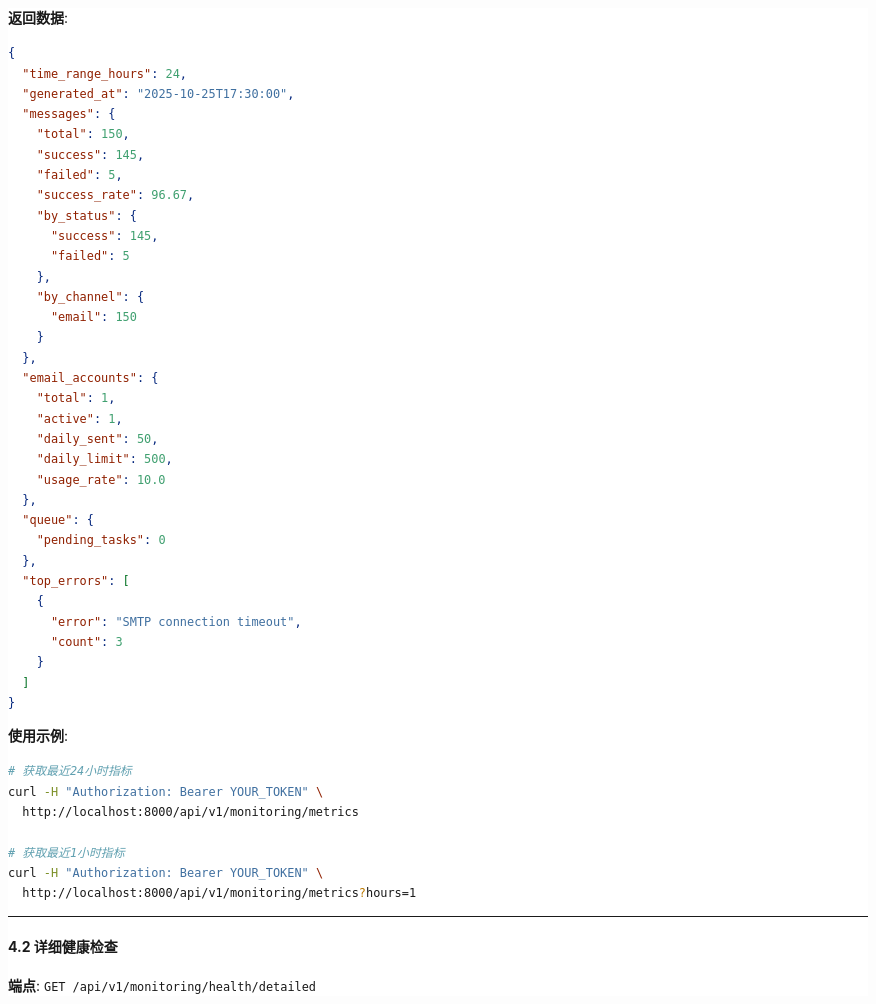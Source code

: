 **返回数据**:
```json
{
  "time_range_hours": 24,
  "generated_at": "2025-10-25T17:30:00",
  "messages": {
    "total": 150,
    "success": 145,
    "failed": 5,
    "success_rate": 96.67,
    "by_status": {
      "success": 145,
      "failed": 5
    },
    "by_channel": {
      "email": 150
    }
  },
  "email_accounts": {
    "total": 1,
    "active": 1,
    "daily_sent": 50,
    "daily_limit": 500,
    "usage_rate": 10.0
  },
  "queue": {
    "pending_tasks": 0
  },
  "top_errors": [
    {
      "error": "SMTP connection timeout",
      "count": 3
    }
  ]
}
```

**使用示例**:
```bash
# 获取最近24小时指标
curl -H "Authorization: Bearer YOUR_TOKEN" \
  http://localhost:8000/api/v1/monitoring/metrics

# 获取最近1小时指标
curl -H "Authorization: Bearer YOUR_TOKEN" \
  http://localhost:8000/api/v1/monitoring/metrics?hours=1
```

---

#### 4.2 详细健康检查

**端点**: `GET /api/v1/monitoring/health/detailed`
